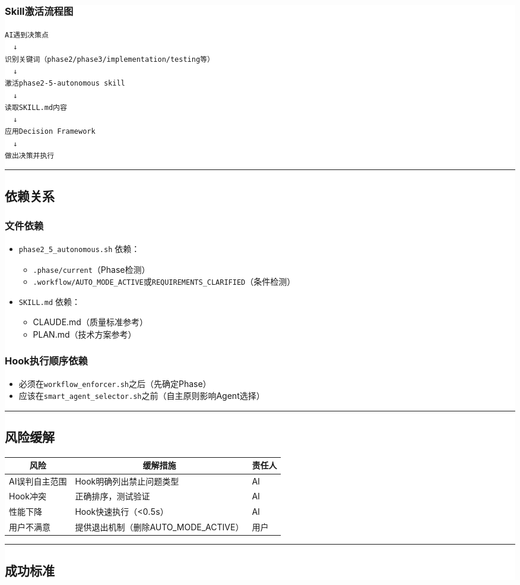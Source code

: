 ### Skill激活流程图

```
AI遇到决策点
  ↓
识别关键词（phase2/phase3/implementation/testing等）
  ↓
激活phase2-5-autonomous skill
  ↓
读取SKILL.md内容
  ↓
应用Decision Framework
  ↓
做出决策并执行
```

---

## 依赖关系

### 文件依赖
- `phase2_5_autonomous.sh` 依赖：
  - `.phase/current`（Phase检测）
  - `.workflow/AUTO_MODE_ACTIVE`或`REQUIREMENTS_CLARIFIED`（条件检测）

- `SKILL.md` 依赖：
  - CLAUDE.md（质量标准参考）
  - PLAN.md（技术方案参考）

### Hook执行顺序依赖
- 必须在`workflow_enforcer.sh`之后（先确定Phase）
- 应该在`smart_agent_selector.sh`之前（自主原则影响Agent选择）

---

## 风险缓解

| 风险 | 缓解措施 | 责任人 |
|------|---------|-------|
| AI误判自主范围 | Hook明确列出禁止问题类型 | AI |
| Hook冲突 | 正确排序，测试验证 | AI |
| 性能下降 | Hook快速执行（<0.5s） | AI |
| 用户不满意 | 提供退出机制（删除AUTO_MODE_ACTIVE） | 用户 |

---

## 成功标准
